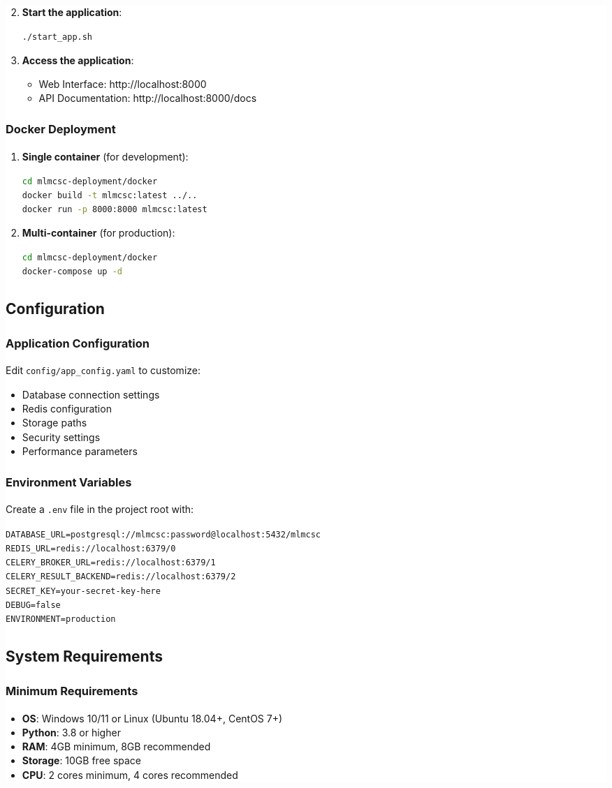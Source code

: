2. **Start the application**:
   ```bash
   ./start_app.sh
   ```

3. **Access the application**:
   - Web Interface: http://localhost:8000
   - API Documentation: http://localhost:8000/docs

### Docker Deployment

1. **Single container** (for development):
   ```bash
   cd mlmcsc-deployment/docker
   docker build -t mlmcsc:latest ../..
   docker run -p 8000:8000 mlmcsc:latest
   ```

2. **Multi-container** (for production):
   ```bash
   cd mlmcsc-deployment/docker
   docker-compose up -d
   ```

## Configuration

### Application Configuration

Edit `config/app_config.yaml` to customize:
- Database connection settings
- Redis configuration
- Storage paths
- Security settings
- Performance parameters

### Environment Variables

Create a `.env` file in the project root with:
```env
DATABASE_URL=postgresql://mlmcsc:password@localhost:5432/mlmcsc
REDIS_URL=redis://localhost:6379/0
CELERY_BROKER_URL=redis://localhost:6379/1
CELERY_RESULT_BACKEND=redis://localhost:6379/2
SECRET_KEY=your-secret-key-here
DEBUG=false
ENVIRONMENT=production
```

## System Requirements

### Minimum Requirements
- **OS**: Windows 10/11 or Linux (Ubuntu 18.04+, CentOS 7+)
- **Python**: 3.8 or higher
- **RAM**: 4GB minimum, 8GB recommended
- **Storage**: 10GB free space
- **CPU**: 2 cores minimum, 4 cores recommended
